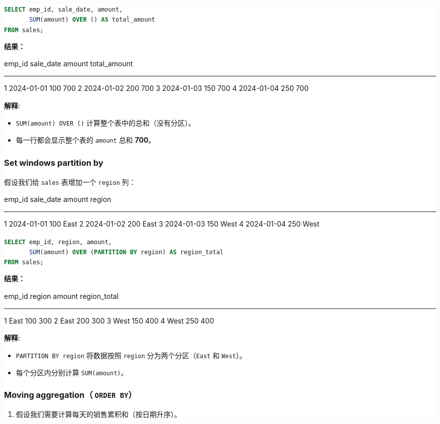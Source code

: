 ``` sql
SELECT emp_id, sale_date, amount,
       SUM(amount) OVER () AS total_amount
FROM sales;
```

**结果：**

  emp_id   sale_date    amount   total_amount
  -------- ------------ -------- --------------
  1        2024-01-01   100      700
  2        2024-01-02   200      700
  3        2024-01-03   150      700
  4        2024-01-04   250      700

**解释**:

- `SUM(amount) OVER ()` 计算整个表中的总和（没有分区）。

- 每一行都会显示整个表的 `amount` 总和 **700**。

### Set windows partition by 

假设我们给 `sales` 表增加一个 `region` 列：

  emp_id   sale_date    amount   region
  -------- ------------ -------- --------
  1        2024-01-01   100      East
  2        2024-01-02   200      East
  3        2024-01-03   150      West
  4        2024-01-04   250      West

``` sql
SELECT emp_id, region, amount,
       SUM(amount) OVER (PARTITION BY region) AS region_total
FROM sales;
```

**结果：**

  emp_id   region   amount   region_total
  -------- -------- -------- --------------
  1        East     100      300
  2        East     200      300
  3        West     150      400
  4        West     250      400

**解释**:

- `PARTITION BY region` 将数据按照 `region` 分为两个分区（`East` 和
  `West`）。

- 每个分区内分别计算 `SUM(amount)`。

### Moving aggregation（ `ORDER BY`）

1.  假设我们需要计算每天的销售累积和（按日期升序）。
